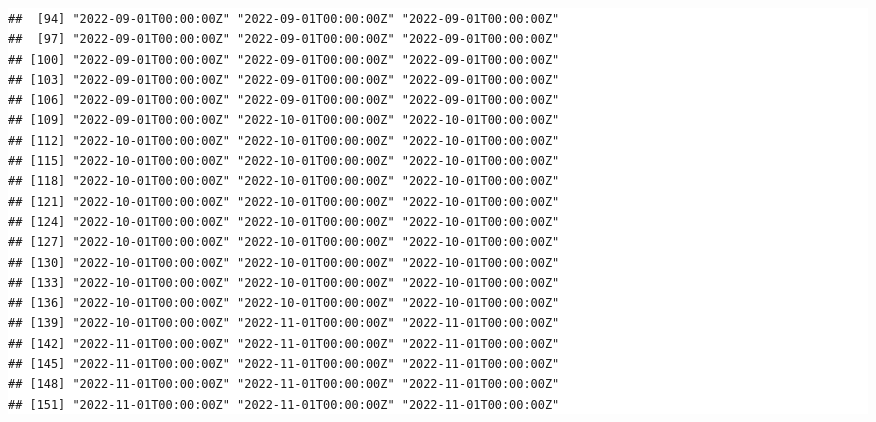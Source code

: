     ##  [94] "2022-09-01T00:00:00Z" "2022-09-01T00:00:00Z" "2022-09-01T00:00:00Z"
    ##  [97] "2022-09-01T00:00:00Z" "2022-09-01T00:00:00Z" "2022-09-01T00:00:00Z"
    ## [100] "2022-09-01T00:00:00Z" "2022-09-01T00:00:00Z" "2022-09-01T00:00:00Z"
    ## [103] "2022-09-01T00:00:00Z" "2022-09-01T00:00:00Z" "2022-09-01T00:00:00Z"
    ## [106] "2022-09-01T00:00:00Z" "2022-09-01T00:00:00Z" "2022-09-01T00:00:00Z"
    ## [109] "2022-09-01T00:00:00Z" "2022-10-01T00:00:00Z" "2022-10-01T00:00:00Z"
    ## [112] "2022-10-01T00:00:00Z" "2022-10-01T00:00:00Z" "2022-10-01T00:00:00Z"
    ## [115] "2022-10-01T00:00:00Z" "2022-10-01T00:00:00Z" "2022-10-01T00:00:00Z"
    ## [118] "2022-10-01T00:00:00Z" "2022-10-01T00:00:00Z" "2022-10-01T00:00:00Z"
    ## [121] "2022-10-01T00:00:00Z" "2022-10-01T00:00:00Z" "2022-10-01T00:00:00Z"
    ## [124] "2022-10-01T00:00:00Z" "2022-10-01T00:00:00Z" "2022-10-01T00:00:00Z"
    ## [127] "2022-10-01T00:00:00Z" "2022-10-01T00:00:00Z" "2022-10-01T00:00:00Z"
    ## [130] "2022-10-01T00:00:00Z" "2022-10-01T00:00:00Z" "2022-10-01T00:00:00Z"
    ## [133] "2022-10-01T00:00:00Z" "2022-10-01T00:00:00Z" "2022-10-01T00:00:00Z"
    ## [136] "2022-10-01T00:00:00Z" "2022-10-01T00:00:00Z" "2022-10-01T00:00:00Z"
    ## [139] "2022-10-01T00:00:00Z" "2022-11-01T00:00:00Z" "2022-11-01T00:00:00Z"
    ## [142] "2022-11-01T00:00:00Z" "2022-11-01T00:00:00Z" "2022-11-01T00:00:00Z"
    ## [145] "2022-11-01T00:00:00Z" "2022-11-01T00:00:00Z" "2022-11-01T00:00:00Z"
    ## [148] "2022-11-01T00:00:00Z" "2022-11-01T00:00:00Z" "2022-11-01T00:00:00Z"
    ## [151] "2022-11-01T00:00:00Z" "2022-11-01T00:00:00Z" "2022-11-01T00:00:00Z"